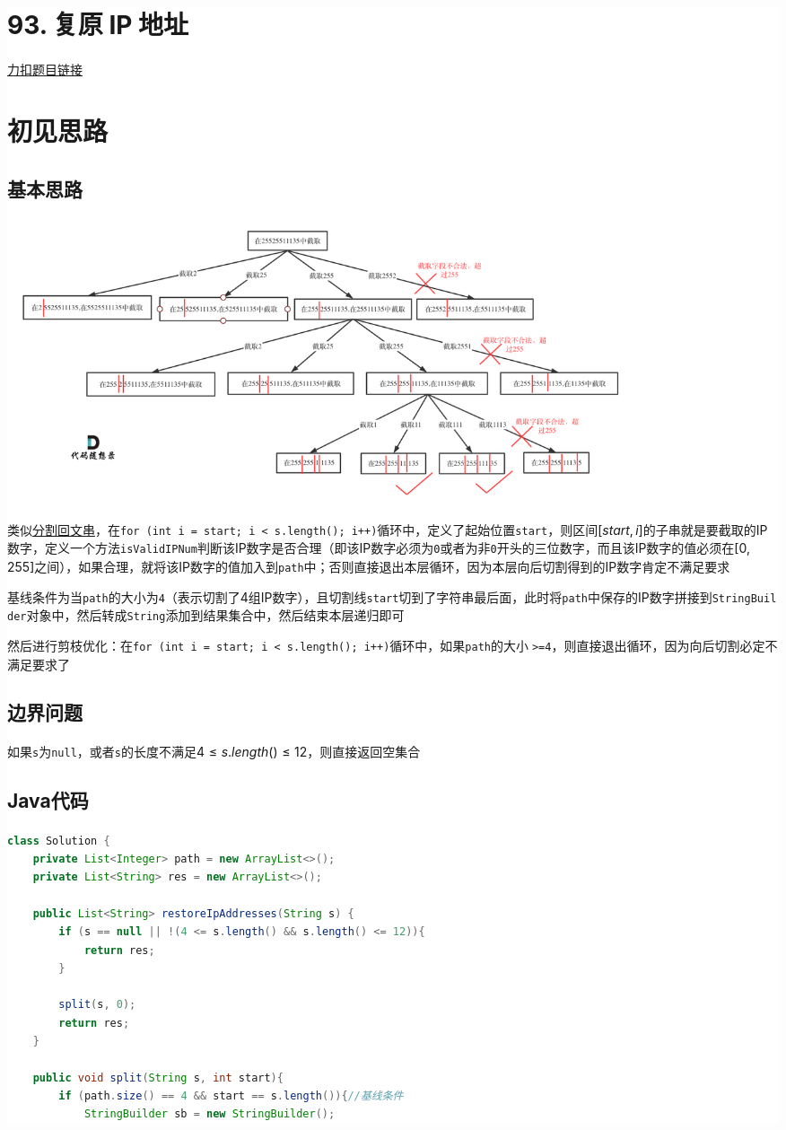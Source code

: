 # 93. 复原 IP 地址

[力扣题目链接](https://leetcode-cn.com/problems/restore-ip-addresses/)


# 初见思路

## 基本思路

<img src="../Pictures/93. 复原 IP 地址.png" width="80%"/>

类似<a href="./0131. 分割回文串.md">分割回文串</a>，在`for (int i = start; i < s.length(); i++)`循环中，定义了起始位置`start`，则区间$[start, i]$的子串就是要截取的IP数字，定义一个方法`isValidIPNum`判断该IP数字是否合理（即该IP数字必须为`0`或者为非`0`开头的三位数字，而且该IP数字的值必须在$[0, 255]$之间），如果合理，就将该IP数字的值加入到`path`中；否则直接退出本层循环，因为本层向后切割得到的IP数字肯定不满足要求

基线条件为当`path`的大小为`4`（表示切割了4组IP数字），且切割线`start`切到了字符串最后面，此时将`path`中保存的IP数字拼接到`StringBuilder`对象中，然后转成`String`添加到结果集合中，然后结束本层递归即可

然后进行剪枝优化：在`for (int i = start; i < s.length(); i++)`循环中，如果`path`的大小 `>=4`，则直接退出循环，因为向后切割必定不满足要求了

## 边界问题

如果`s`为`null`，或者`s`的长度不满足$4 \le s.length() \le 12$，则直接返回空集合

## Java代码
```java
class Solution {
    private List<Integer> path = new ArrayList<>();
    private List<String> res = new ArrayList<>();

    public List<String> restoreIpAddresses(String s) {
        if (s == null || !(4 <= s.length() && s.length() <= 12)){
            return res;
        }

        split(s, 0);
        return res;
    }

    public void split(String s, int start){
        if (path.size() == 4 && start == s.length()){//基线条件
            StringBuilder sb = new StringBuilder();
```